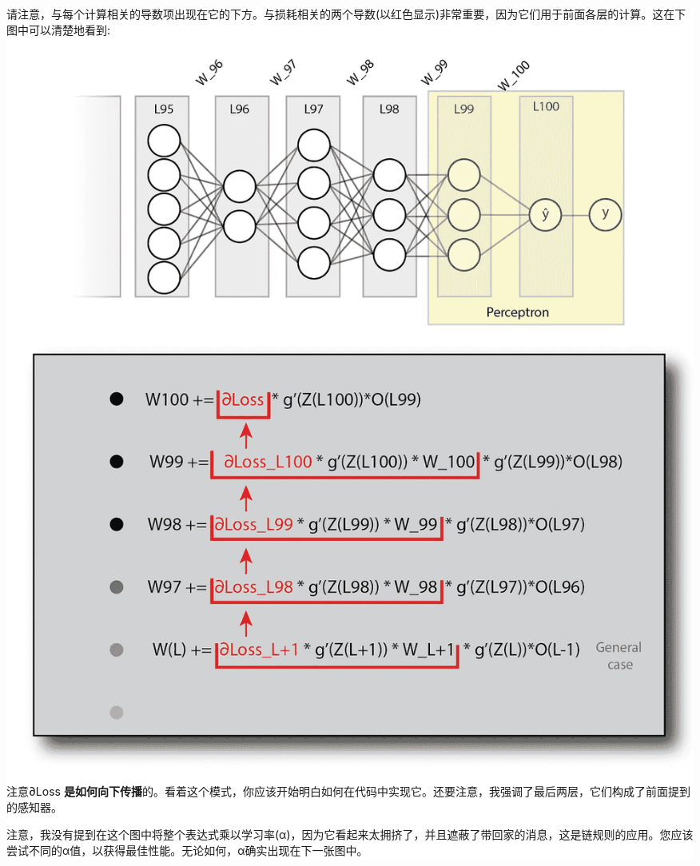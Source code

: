 请注意，与每个计算相关的导数项出现在它的下方。与损耗相关的两个导数(以红色显示)非常重要，因为它们用于前面各层的计算。这在下图中可以清楚地看到:

![](img/a79267a08fc9c39a61980cee354d05fd.png)

注意∂Loss **是如何向下传播**的。看着这个模式，你应该开始明白如何在代码中实现它。还要注意，我强调了最后两层，它们构成了前面提到的感知器。

注意，我没有提到在这个图中将整个表达式乘以学习率(α)，因为它看起来太拥挤了，并且遮蔽了带回家的消息，这是链规则的应用。您应该尝试不同的α值，以获得最佳性能。无论如何，α确实出现在下一张图中。
